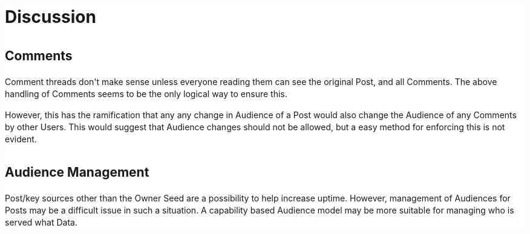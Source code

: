# Discussion
## Comments
Comment threads don't make sense unless everyone reading them can see the original Post, and all Comments. The above handling of Comments seems to be the only logical way to ensure this.

However, this has the ramification that any any change in Audience of a Post would also change the Audience of any Comments by other Users. This would suggest that Audience changes should not be allowed, but a easy method for enforcing this is not evident.

## Audience Management
Post/key sources other than the Owner Seed are a possibility to help increase uptime. However, management of Audiences for Posts may be a difficult issue in such a situation. A capability based Audience model may be more suitable for managing who is served what Data.